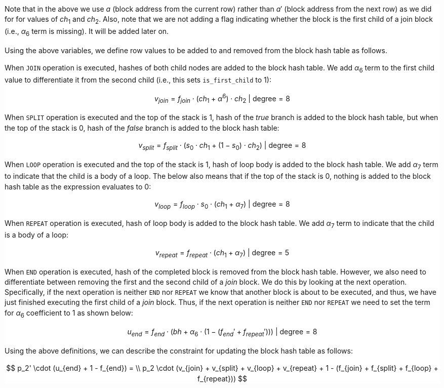 Note that in the above we use $a$ (block address from the current row) rather than $a'$ (block address from the next row) as we did for for values of $ch_1$ and $ch_2$. Also, note that we are not adding a flag indicating whether the block is the first child of a join block (i.e., $\alpha_6$ term is missing). It will be added later on.

Using the above variables, we define row values to be added to and removed from the block hash table as follows.

When `JOIN` operation is executed, hashes of both child nodes are added to the block hash table. We add $\alpha_6$ term to the first child value to differentiate it from the second child (i.e., this sets `is_first_child` to $1$):

$$
v_{join} = f_{join} \cdot (ch_1 + \alpha^6) \cdot ch_2  \text{ | degree} = 8
$$

When `SPLIT` operation is executed and the top of the stack is $1$, hash of the *true* branch is added to the block hash table, but when the top of the stack is $0$, hash of the *false* branch is added to the block hash table:

$$
v_{split} = f_{split} \cdot (s_0 \cdot ch_1 + (1 - s_0) \cdot ch_2)  \text{ | degree} = 8
$$

When `LOOP` operation is executed and the top of the stack is $1$, hash of loop body is added to the block hash table. We add $\alpha_7$ term to indicate that the child is a body of a loop. The below also means that if the top of the stack is $0$, nothing is added to the block hash table as the expression evaluates to $0$:

$$
v_{loop} = f_{loop} \cdot s_0 \cdot (ch_1 + \alpha_7) \text{ | degree} = 8
$$

When `REPEAT` operation is executed, hash of loop body is added to the block hash table. We add $\alpha_7$ term to indicate that the child is a body of a loop:

$$v_{repeat} = f_{repeat} \cdot (ch_1 + \alpha_7) \text{ | } \text{degree} = 5$$

When `END` operation is executed, hash of the completed block is removed from the block hash table. However, we also need to differentiate between removing the first and the second child of a *join* block. We do this by looking at the next operation. Specifically, if the next operation is neither `END` nor `REPEAT` we know that another block is about to be executed, and thus, we have just finished executing the first child of a *join* block. Thus, if the next operation is neither `END` nor `REPEAT` we need to set the term for $\alpha_6$ coefficient to $1$ as shown below:

$$
u_{end} = f_{end} \cdot (bh + \alpha_6 \cdot (1 - (f_{end}' + f_{repeat}'))) \text{ | } \text{degree} = 8
$$

Using the above definitions, we can describe the constraint for updating the block hash table as follows:

$$
p_2' \cdot (u_{end} + 1 - f_{end}) = \\
p_2 \cdot (v_{join} + v_{split} + v_{loop} + v_{repeat} + 1 - (f_{join} + f_{split} + f_{loop} + f_{repeat}))
$$
